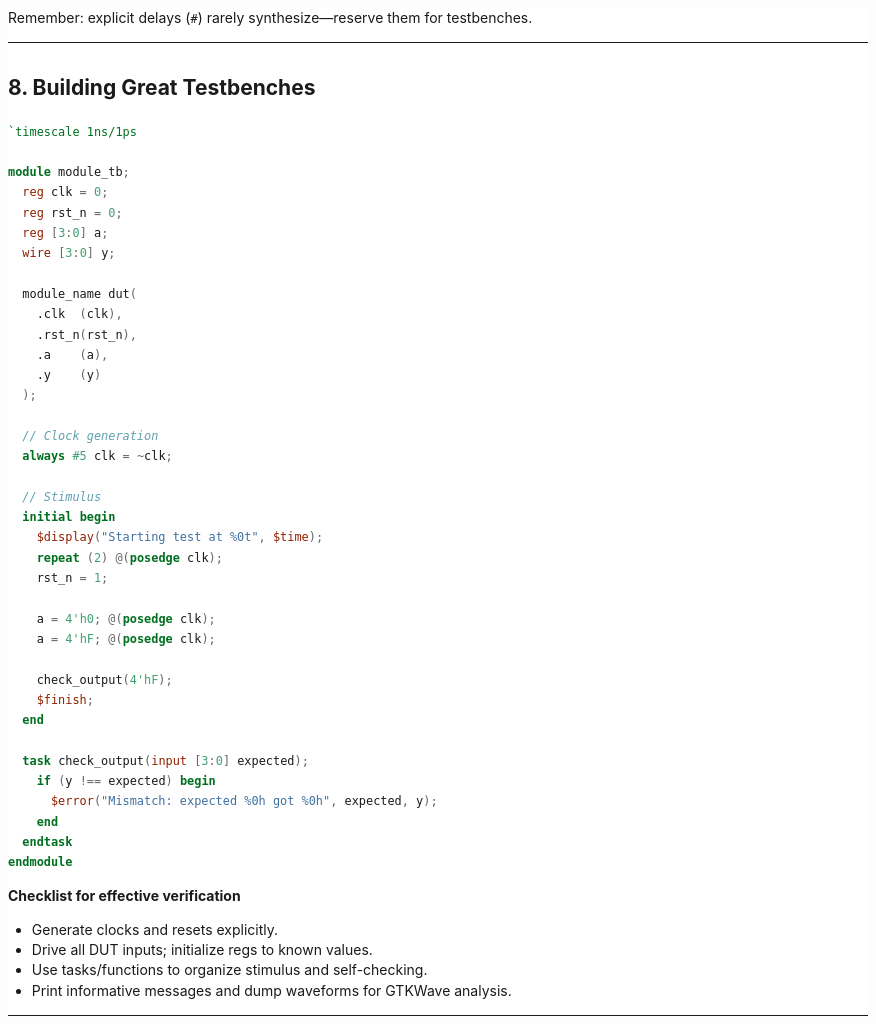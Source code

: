 Remember: explicit delays (`#`) rarely synthesize—reserve them for testbenches.

---

## 8. Building Great Testbenches

```verilog
`timescale 1ns/1ps

module module_tb;
  reg clk = 0;
  reg rst_n = 0;
  reg [3:0] a;
  wire [3:0] y;

  module_name dut(
    .clk  (clk),
    .rst_n(rst_n),
    .a    (a),
    .y    (y)
  );

  // Clock generation
  always #5 clk = ~clk;

  // Stimulus
  initial begin
    $display("Starting test at %0t", $time);
    repeat (2) @(posedge clk);
    rst_n = 1;

    a = 4'h0; @(posedge clk);
    a = 4'hF; @(posedge clk);

    check_output(4'hF);
    $finish;
  end

  task check_output(input [3:0] expected);
    if (y !== expected) begin
      $error("Mismatch: expected %0h got %0h", expected, y);
    end
  endtask
endmodule
```

**Checklist for effective verification**
- Generate clocks and resets explicitly.
- Drive all DUT inputs; initialize regs to known values.
- Use tasks/functions to organize stimulus and self-checking.
- Print informative messages and dump waveforms for GTKWave analysis.

---